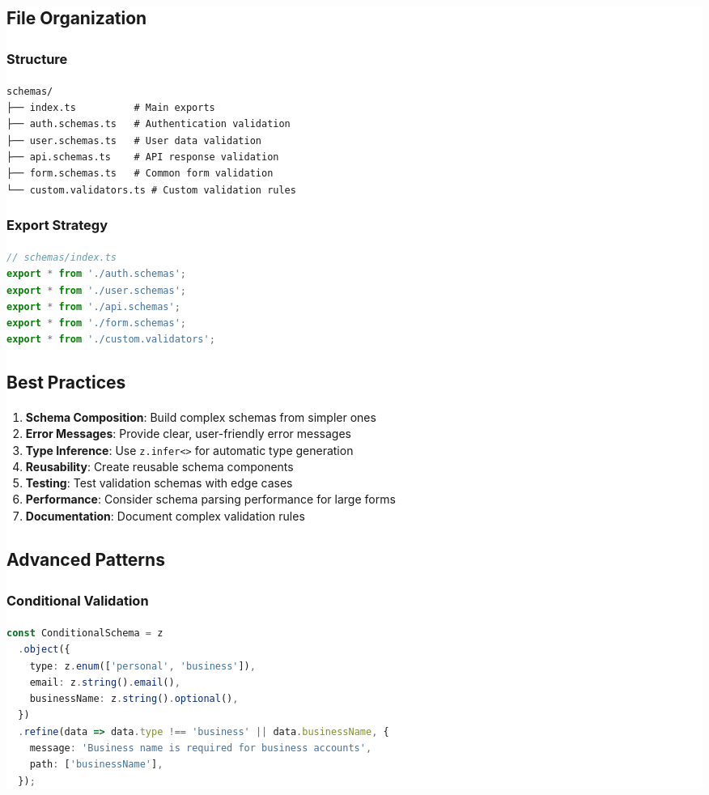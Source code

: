 ## File Organization

### Structure

```
schemas/
├── index.ts          # Main exports
├── auth.schemas.ts   # Authentication validation
├── user.schemas.ts   # User data validation
├── api.schemas.ts    # API response validation
├── form.schemas.ts   # Common form validation
└── custom.validators.ts # Custom validation rules
```

### Export Strategy

```typescript
// schemas/index.ts
export * from './auth.schemas';
export * from './user.schemas';
export * from './api.schemas';
export * from './form.schemas';
export * from './custom.validators';
```

## Best Practices

1. **Schema Composition**: Build complex schemas from simpler ones
2. **Error Messages**: Provide clear, user-friendly error messages
3. **Type Inference**: Use `z.infer<>` for automatic type generation
4. **Reusability**: Create reusable schema components
5. **Testing**: Test validation schemas with edge cases
6. **Performance**: Consider schema parsing performance for large forms
7. **Documentation**: Document complex validation rules

## Advanced Patterns

### Conditional Validation

```typescript
const ConditionalSchema = z
  .object({
    type: z.enum(['personal', 'business']),
    email: z.string().email(),
    businessName: z.string().optional(),
  })
  .refine(data => data.type !== 'business' || data.businessName, {
    message: 'Business name is required for business accounts',
    path: ['businessName'],
  });
```
